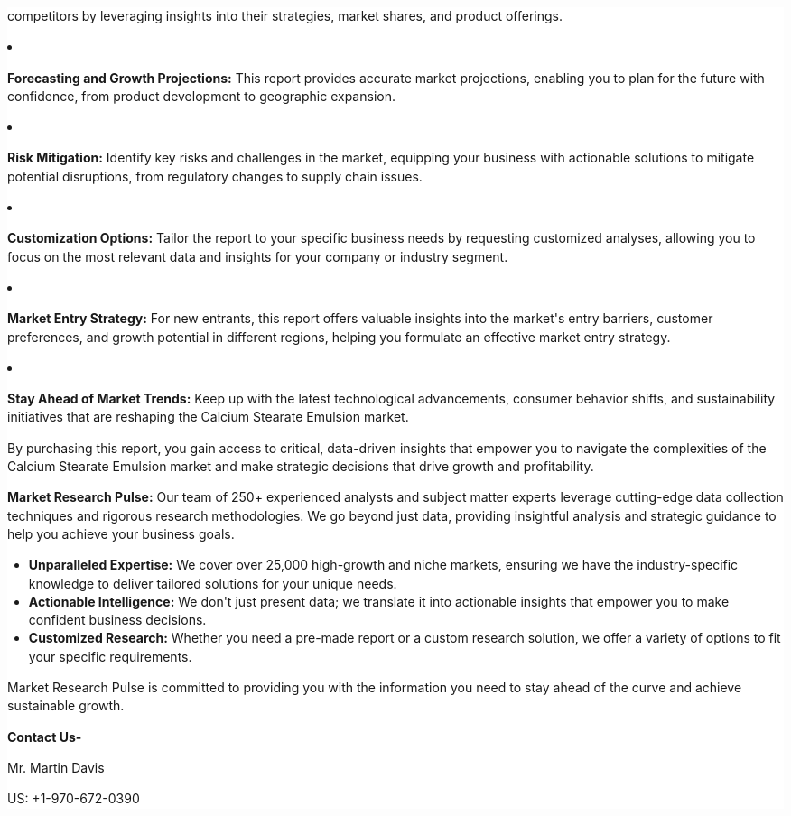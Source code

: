 competitors by leveraging insights into their strategies, market shares, and product offerings.</p></li><li><p><strong>Forecasting and Growth Projections:</strong> This report provides accurate market projections, enabling you to plan for the future with confidence, from product development to geographic expansion.</p></li><li><p><strong>Risk Mitigation:</strong> Identify key risks and challenges in the market, equipping your business with actionable solutions to mitigate potential disruptions, from regulatory changes to supply chain issues.</p></li><li><p><strong>Customization Options:</strong> Tailor the report to your specific business needs by requesting customized analyses, allowing you to focus on the most relevant data and insights for your company or industry segment.</p></li><li><p><strong>Market Entry Strategy:</strong> For new entrants, this report offers valuable insights into the market's entry barriers, customer preferences, and growth potential in different regions, helping you formulate an effective market entry strategy.</p></li><li><p><strong>Stay Ahead of Market Trends:</strong> Keep up with the latest technological advancements, consumer behavior shifts, and sustainability initiatives that are reshaping the Calcium Stearate Emulsion market.</p></li></ol><p>By purchasing this report, you gain access to critical, data-driven insights that empower you to navigate the complexities of the Calcium Stearate Emulsion market and make strategic decisions that drive growth and profitability.</p><p><strong>Market Research Pulse:</strong>&nbsp;Our team of 250+ experienced analysts and subject matter experts leverage cutting-edge data collection techniques and rigorous research methodologies. We go beyond just data, providing insightful analysis and strategic guidance to help you achieve your business goals.</p><ul><li><strong>Unparalleled Expertise:</strong>&nbsp;We cover over 25,000 high-growth and niche markets, ensuring we have the industry-specific knowledge to deliver tailored solutions for your unique needs.</li><li><strong>Actionable Intelligence:</strong>&nbsp;We don't just present data; we translate it into actionable insights that empower you to make confident business decisions.</li><li><strong>Customized Research:</strong>&nbsp;Whether you need a pre-made report or a custom research solution, we offer a variety of options to fit your specific requirements.</li></ul><p>Market Research Pulse is committed to providing you with the information you need to stay ahead of the curve and achieve sustainable growth.</p><p><strong>Contact Us-</strong></p><p>Mr. Martin Davis</p><p>US: +1-970-672-0390</p>
